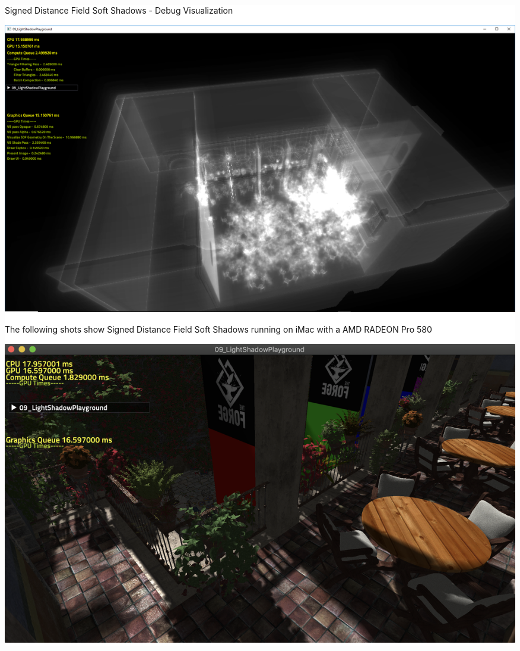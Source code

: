 Signed Distance Field Soft Shadows - Debug Visualization

![Signed Distance Field Soft Shadow Map](Screenshots/LightNShadowPlayground/SDF_Visualize.png)

The following shots show Signed Distance Field Soft Shadows running on iMac with a AMD RADEON Pro 580

![Signed Distance Field Soft Shadow Map](Screenshots/LightNShadowPlayground/SDF_macOS_1.png)
